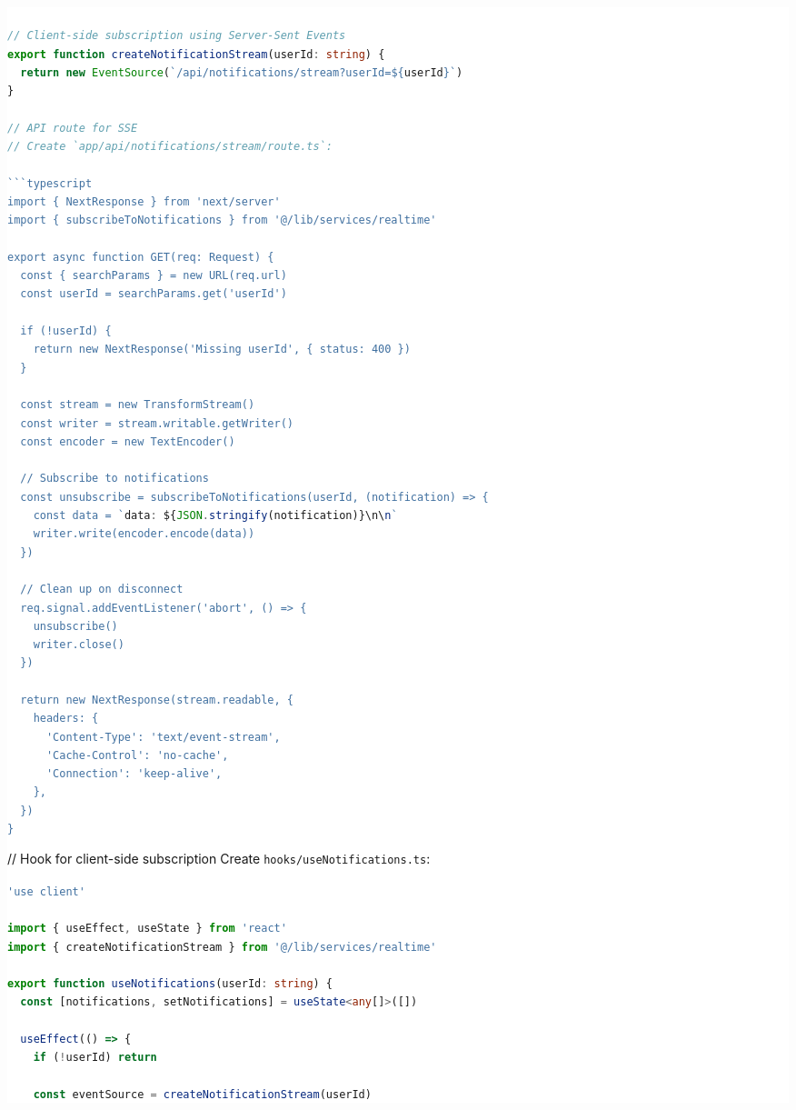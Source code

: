 ```typescript

// Client-side subscription using Server-Sent Events
export function createNotificationStream(userId: string) {
  return new EventSource(`/api/notifications/stream?userId=${userId}`)
}

// API route for SSE
// Create `app/api/notifications/stream/route.ts`:

```typescript
import { NextResponse } from 'next/server'
import { subscribeToNotifications } from '@/lib/services/realtime'

export async function GET(req: Request) {
  const { searchParams } = new URL(req.url)
  const userId = searchParams.get('userId')

  if (!userId) {
    return new NextResponse('Missing userId', { status: 400 })
  }

  const stream = new TransformStream()
  const writer = stream.writable.getWriter()
  const encoder = new TextEncoder()

  // Subscribe to notifications
  const unsubscribe = subscribeToNotifications(userId, (notification) => {
    const data = `data: ${JSON.stringify(notification)}\n\n`
    writer.write(encoder.encode(data))
  })

  // Clean up on disconnect
  req.signal.addEventListener('abort', () => {
    unsubscribe()
    writer.close()
  })

  return new NextResponse(stream.readable, {
    headers: {
      'Content-Type': 'text/event-stream',
      'Cache-Control': 'no-cache',
      'Connection': 'keep-alive',
    },
  })
}
```

// Hook for client-side subscription
Create `hooks/useNotifications.ts`:

```typescript
'use client'

import { useEffect, useState } from 'react'
import { createNotificationStream } from '@/lib/services/realtime'

export function useNotifications(userId: string) {
  const [notifications, setNotifications] = useState<any[]>([])

  useEffect(() => {
    if (!userId) return

    const eventSource = createNotificationStream(userId)

```